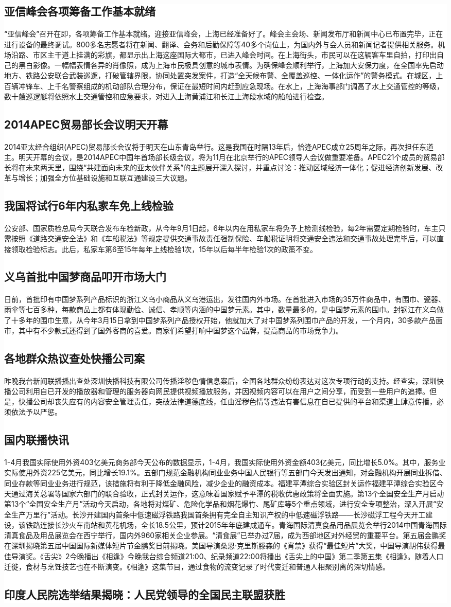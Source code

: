 ## 亚信峰会各项筹备工作基本就绪


“亚信峰会”召开在即，各项筹备工作基本就绪。迎接亚信峰会，上海已经准备好了。峰会主会场、新闻发布厅和新闻中心已布置完毕，正在进行设备的最终调试。800多名志愿者将在新闻、翻译、会务和后勤保障等40多个岗位上，为国内外与会人员和新闻记者提供相关服务。机场沿路、市区主干道上挂满的彩旗，都显示出上海这座国际大都市，已进入峰会时间。在上海街头，市民可以在这辆客车里自拍，打印出自己的黑白影像。一幅幅表情各异的肖像照，成为上海市民极具创意的城市表情。为确保峰会顺利举行，上海加大安保力度，在全国率先启动地方、铁路公安联合武装巡逻，打破管辖界限，协同处置突发案件，打造“全天候布警、全覆盖巡控、一体化运作”的警务模式。在城区，上百辆冲锋车、上千名警察组成的机动部队合理分布，保证在最短时间内赶到应急现场。在水上，上海海事部门调高了水上交通管控的等级，数十艘巡逻艇将依照水上交通管控和应急要求，对进入上海黄浦江和长江上海段水域的船舶进行检查。


## 2014APEC贸易部长会议明天开幕


2014亚太经合组织(APEC)贸易部长会议将于明天在山东青岛举行。这是我国在时隔13年后，恰逢APEC成立25周年之际，再次担任东道主。明天开幕的会议，是2014APEC中国年首场部长级会议，将为11月在北京举行的APEC领导人会议做重要准备。APEC21个成员的贸易部长将在未来两天里，围绕“共建面向未来的亚太伙伴关系”的主题展开深入探讨，并重点讨论：推动区域经济一体化；促进经济创新发展、改革与增长；加强全方位基础设施和互联互通建设三大议题。


## 我国将试行6年内私家车免上线检验


公安部、国家质检总局今天联合发布车检新政，从今年9月1日起，6年以内在用私家车将免予上检测线检验，每2年需要定期检验时，车主只需按照《道路交通安全法》和《车船税法》等规定提供交通事故责任强制保险、车船税证明将交通安全违法和交通事故处理完毕后，可以直接领取检验标志。此后，私家车第6至15年每年上线检验1次，15年以后每半年检验1次的政策不变。


## 义乌首批中国梦商品叩开市场大门


日前，首批印有中国梦系列产品标识的浙江义乌小商品从义乌港运出，发往国内外市场。在首批进入市场的35万件商品中，有围巾、瓷器、雨伞等七百多种，每款商品上都有体现勤俭、诚信、孝顺等内涵的中国梦元素。其中，数量最多的，是中国梦元素的围巾。封钢江在义乌做了十多年的围巾生意，从今年3月15日拿到中国梦系列产品授权开始，他就加大了对中国梦系列围巾产品的开发，一个月内，30多款产品面市，其中有不少款式还得到了国外客商的喜爱。商家们希望打响中国梦这个品牌，提高商品的市场竞争力。


## 各地群众热议查处快播公司案


昨晚我台新闻联播播出查处深圳快播科技有限公司传播淫秽色情信息案后，全国各地群众纷纷表达对这次专项行动的支持。经查实，深圳快播公司利用自已开发的播放器和管理的服务器向网民提供视频播放服务，并因视频内容可以在用户之间分享，而受到一些用户的追捧。但是，快播公司却丧失应有的内容安全管理责任，突破法律道德底线，任由淫秽色情等违法有害信息在自已提供的平台和渠道上肆意传播，必须依法予以严惩。


## 国内联播快讯


1-4月我国实际使用外资403亿美元商务部今天公布的数据显示，1-4月，我国实际使用外资金额403亿美元，同比增长5.0%。其中，服务业实际使用外资225亿美元，同比增长19.1%。五部门规范金融机构同业业务中国人民银行等五部门今天发出通知，对金融机构开展同业拆借、同业存款等同业业务进行规范，该措施将有利于降低金融风险，减少企业的融资成本。福建平潭综合实验区封关运作福建平潭综合实验区今天通过海关总署等国家六部门的联合验收，正式封关运作，这意味着国家赋予平潭的税收优惠政策将全面实施。第13个全国安全生产月启动第13个“全国安全生产月”活动今天启动，各地将对煤矿、危险化学品和烟花爆竹、尾矿库等5个重点领域，进行安全专项整治，深入开展“安全生产万里行”活动。长沙开建国内首条中低速磁浮铁路我国首条拥有完全自主知识产权的中低速磁浮铁路——长沙磁浮工程今天开工建设，该铁路连接长沙火车南站和黄花机场，全长18.5公里，预计2015年年底建成通车。青海国际清真食品用品展览会举行2014中国青海国际清真食品及用品展览会在西宁举行，国内外960家相关企业参展。“清食展”已举办过7届，成为西部地区对外经贸的重要平台。第五届金鹏奖在深圳揭晓第五届中国国际新媒体短片节金鹏奖日前揭晓。美国导演桑恩·克里斯滕森的《宵禁》获得“最佳短片”大奖，中国导演胡伟获得最佳导演奖。《舌尖》2今晚播出《相逢》今晚我台综合频道21:00、纪录频道22:00将播出《舌尖上的中国》第二季第五集《相逢》。随着人口迁徙，食材与烹饪技艺也在不断演变。《相逢》这集节目，通过食物的流变记录了时代变迁和普通人相聚别离的深切情感。


## 印度人民院选举结果揭晓：人民党领导的全国民主联盟获胜

